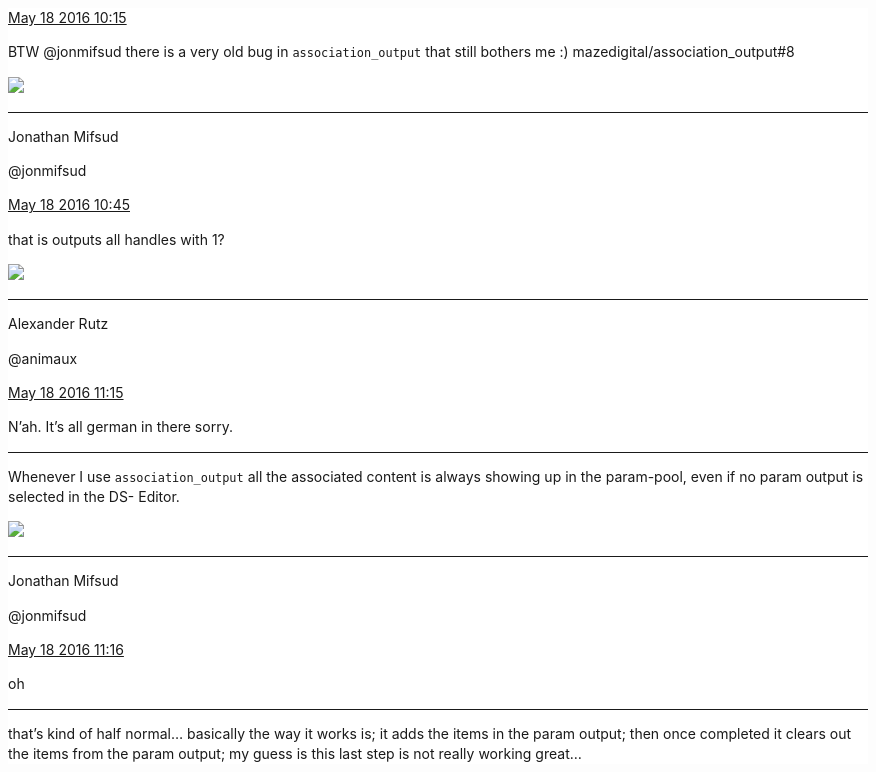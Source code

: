 [May 18 2016
10:15](https://gitter.im/symphonycms/symphony-2?at=573c40a4eea93e5742d2f56d ""
)

BTW @jonmifsud there is a very old bug in `association_output` that still
bothers me :) mazedigital/association_output#8

![](https://avatars1.githubusercontent.com/u/859775?v=3&s=30)

__ __

Jonathan Mifsud

@jonmifsud

[May 18 2016
10:45](https://gitter.im/symphonycms/symphony-2?at=573c47d4c61823687d3cf979 ""
)

that is outputs all handles with 1?

![](https://avatars2.githubusercontent.com/u/446874?v=3&s=30)

__ __

Alexander Rutz

@animaux

[May 18 2016
11:15](https://gitter.im/symphonycms/symphony-2?at=573c4ec8e2996a5a42c97446 ""
)

N’ah. It’s all german in there sorry.

__ __

Whenever I use `association_output` all the associated content is always
showing up in the param-pool, even if no param output is selected in the DS-
Editor.

![](https://avatars1.githubusercontent.com/u/859775?v=3&s=30)

__ __

Jonathan Mifsud

@jonmifsud

[May 18 2016
11:16](https://gitter.im/symphonycms/symphony-2?at=573c4f2464dbdadc7ded2972 ""
)

oh

__ __

that’s kind of half normal… basically the way it works is; it adds the items
in the param output; then once completed it clears out the items from the
param output; my guess is this last step is not really working great…
